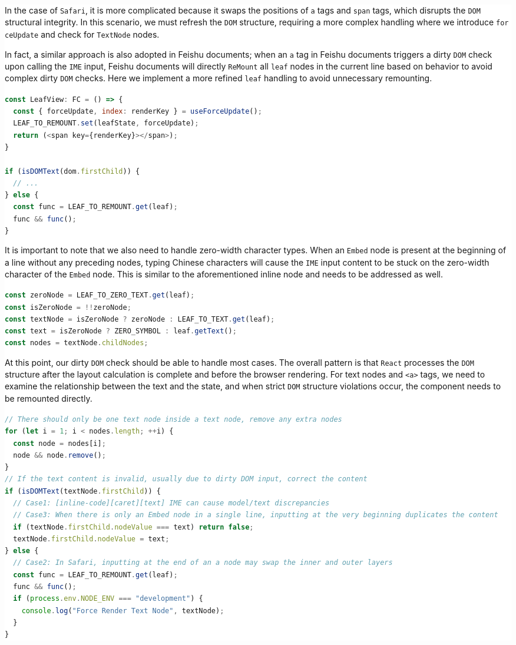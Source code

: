 In the case of `Safari`, it is more complicated because it swaps the positions of `a` tags and `span` tags, which disrupts the `DOM` structural integrity. In this scenario, we must refresh the `DOM` structure, requiring a more complex handling where we introduce `forceUpdate` and check for `TextNode` nodes.

In fact, a similar approach is also adopted in Feishu documents; when an `a` tag in Feishu documents triggers a dirty `DOM` check upon calling the `IME` input, Feishu documents will directly `ReMount` all `leaf` nodes in the current line based on behavior to avoid complex dirty `DOM` checks. Here we implement a more refined `leaf` handling to avoid unnecessary remounting.

```js
const LeafView: FC = () => {
  const { forceUpdate, index: renderKey } = useForceUpdate();
  LEAF_TO_REMOUNT.set(leafState, forceUpdate);
  return (<span key={renderKey}></span>);
}

if (isDOMText(dom.firstChild)) {
  // ...
} else {
  const func = LEAF_TO_REMOUNT.get(leaf);
  func && func();
}
```

It is important to note that we also need to handle zero-width character types. When an `Embed` node is present at the beginning of a line without any preceding nodes, typing Chinese characters will cause the `IME` input content to be stuck on the zero-width character of the `Embed` node. This is similar to the aforementioned inline node and needs to be addressed as well.

```js
const zeroNode = LEAF_TO_ZERO_TEXT.get(leaf);
const isZeroNode = !!zeroNode;
const textNode = isZeroNode ? zeroNode : LEAF_TO_TEXT.get(leaf);
const text = isZeroNode ? ZERO_SYMBOL : leaf.getText();
const nodes = textNode.childNodes;
```

At this point, our dirty `DOM` check should be able to handle most cases. The overall pattern is that `React` processes the `DOM` structure after the layout calculation is complete and before the browser rendering. For text nodes and `<a>` tags, we need to examine the relationship between the text and the state, and when strict `DOM` structure violations occur, the component needs to be remounted directly.

```js
// There should only be one text node inside a text node, remove any extra nodes
for (let i = 1; i < nodes.length; ++i) {
  const node = nodes[i];
  node && node.remove();
}
// If the text content is invalid, usually due to dirty DOM input, correct the content
if (isDOMText(textNode.firstChild)) {
  // Case1: [inline-code][caret][text] IME can cause model/text discrepancies
  // Case3: When there is only an Embed node in a single line, inputting at the very beginning duplicates the content
  if (textNode.firstChild.nodeValue === text) return false;
  textNode.firstChild.nodeValue = text;
} else {
  // Case2: In Safari, inputting at the end of an a node may swap the inner and outer layers
  const func = LEAF_TO_REMOUNT.get(leaf);
  func && func();
  if (process.env.NODE_ENV === "development") {
    console.log("Force Render Text Node", textNode);
  }
}
```

